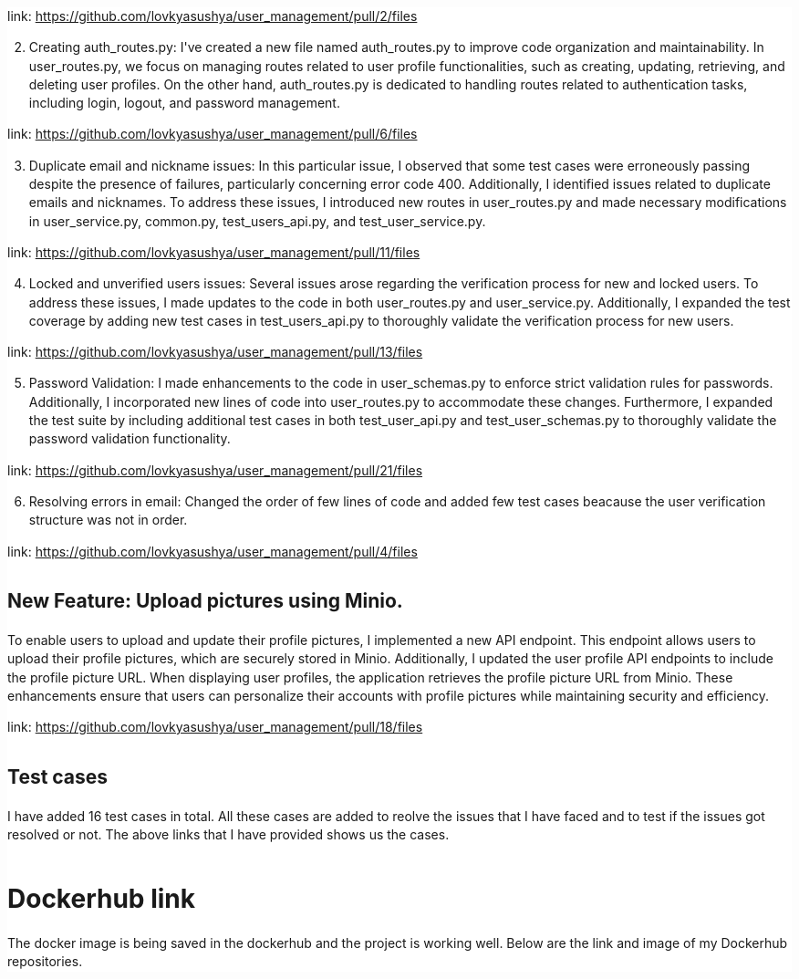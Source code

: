 link: https://github.com/lovkyasushya/user_management/pull/2/files

2. Creating auth_routes.py: 
I've created a new file named auth_routes.py to improve code organization and maintainability. In user_routes.py, we focus on managing routes related to user profile functionalities, such as creating, updating, retrieving, and deleting user profiles. On the other hand, auth_routes.py is dedicated to handling routes related to authentication tasks, including login, logout, and password management. 

link: https://github.com/lovkyasushya/user_management/pull/6/files

3. Duplicate email and nickname issues: In this particular issue, I observed that some test cases were erroneously passing despite the presence of failures, particularly concerning error code 400. Additionally, I identified issues related to duplicate emails and nicknames. To address these issues, I introduced new routes in user_routes.py and made necessary modifications in user_service.py, common.py, test_users_api.py, and test_user_service.py. 

link: https://github.com/lovkyasushya/user_management/pull/11/files

4. Locked and unverified users issues: Several issues arose regarding the verification process for new and locked users. To address these issues, I made updates to the code in both user_routes.py and user_service.py. Additionally, I expanded the test coverage by adding new test cases in test_users_api.py to thoroughly validate the verification process for new users. 

link: https://github.com/lovkyasushya/user_management/pull/13/files

5. Password Validation: I made enhancements to the code in user_schemas.py to enforce strict validation rules for passwords. Additionally, I incorporated new lines of code into user_routes.py to accommodate these changes. Furthermore, I expanded the test suite by including additional test cases in both test_user_api.py and test_user_schemas.py to thoroughly validate the password validation functionality.

link: https://github.com/lovkyasushya/user_management/pull/21/files

6. Resolving errors in email: Changed the order of few lines of code and added few test cases beacause the user verification structure was not in order. 

link: https://github.com/lovkyasushya/user_management/pull/4/files

## New Feature: Upload pictures using Minio.
To enable users to upload and update their profile pictures, I implemented a new API endpoint. This endpoint allows users to upload their profile pictures, which are securely stored in Minio. Additionally, I updated the user profile API endpoints to include the profile picture URL. When displaying user profiles, the application retrieves the profile picture URL from Minio. These enhancements ensure that users can personalize their accounts with profile pictures while maintaining security and efficiency.

link: https://github.com/lovkyasushya/user_management/pull/18/files

## Test cases
I have added 16 test cases in total. All these cases are added to reolve the issues that I have faced and to test if the issues got resolved or not. The above links that I have provided shows us the cases.

# Dockerhub link 
The docker image is being saved in the dockerhub and the project is working well. Below are the link and image of my Dockerhub repositories.
